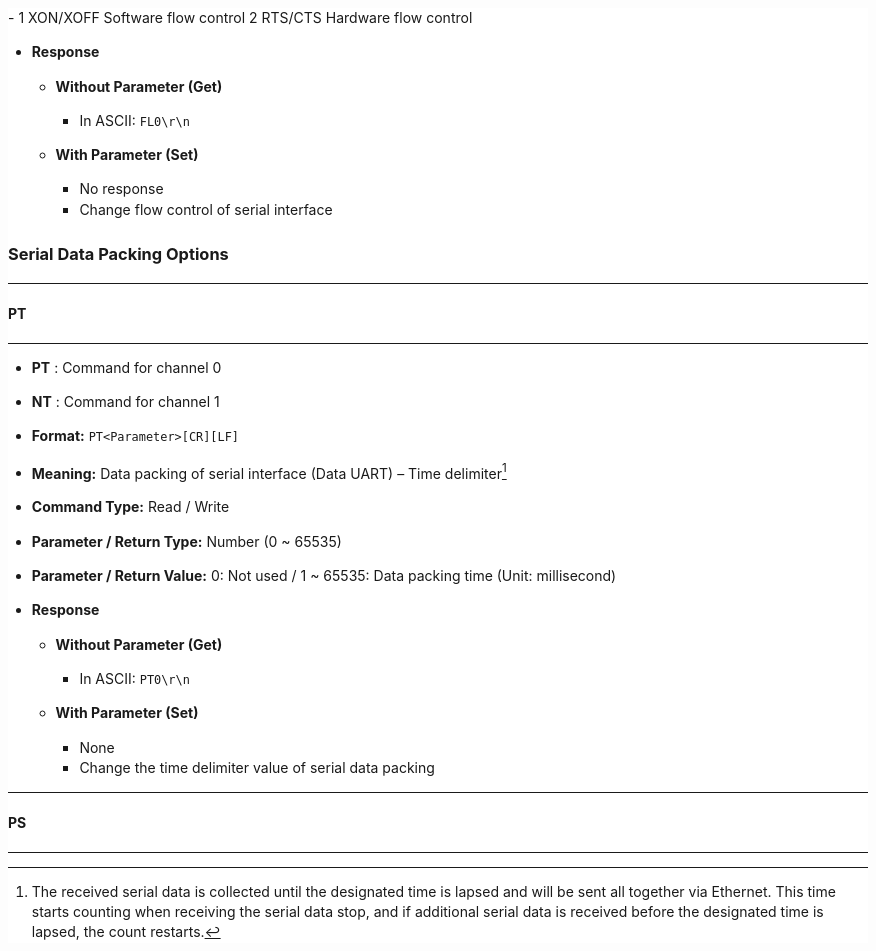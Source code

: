 <td>-</td>
</tr>
<tr class="even">
<td>1</td>
<td>XON/XOFF</td>
<td>Software flow control</td>
</tr>
<tr class="odd">
<td>2</td>
<td>RTS/CTS</td>
<td>Hardware flow control</td>
</tr>
</tbody>
</table>

-   **Response**

    -   **Without Parameter (Get)**
        -   In ASCII: `FL0\r\n`

    -   **With Parameter (Set)**
        -   No response
        -   Change flow control of serial interface
  
### Serial Data Packing Options

------------------------------------------------------------------------

#### PT

------------------------------------------------------------------------

-   **PT** : Command for channel 0
-   **NT** : Command for channel 1
-   **Format:** `PT<Parameter>[CR][LF]`
-   **Meaning:** Data packing of serial interface (Data UART) – Time delimiter[^17]
-   **Command Type:** Read / Write
-   **Parameter / Return Type:** Number (0 \~ 65535)
-   **Parameter / Return Value:**
    0: Not used / 1 ~ 65535: Data packing time (Unit: millisecond)

-   **Response**

    -   **Without Parameter (Get)**
        -   In ASCII: `PT0\r\n`

    -   **With Parameter (Set)**
        -   None
        -   Change the time delimiter value of serial data packing
------------------------------------------------------------------------

#### PS

------------------------------------------------------------------------


[^1]: The Configuration tool provided by WIZnet uses the identical command set to control WIZ750SR.
[^2]: For example, when the MC command for checking the MAC address and the VR command for checking the firmware are identical.
[^3]: Data UART port
[^4]: Command mode switch trigger code via Data UART port
[^5]: Char '+++'
[^6]: Conversely, the serial command after mode switch must end with CR or LF.
[^7]: Users must use UDP or TCP client because the UDP or TCP server is operating to handle the device commands.
[^8]: Data is sent to the broadcast IP address 255.255.255.255, and data can be sent to all peers in the same network.
[^9]: FF:FF:FF:FF:FF:FF
[^10]: Hex value 0x20 means ‘gap’ in ASCII code.
[^11]: The response for ‘Get Request’ has the same form as ‘Set Request’.
[^12]: IPv4 address forms like IP address, Gateway address, subnet mask, DNS server address, or Remote IP address.
[^13]: Save setting, reboot, switch mode, factory reset and Etc.
[^14]: WIZ107/108SR sync command list, excluding [UI] command
[^15]: WIZ750SR exclusive command list
[^16]: When the remote peer address is changed from IP address to domain
[^17]: The received serial data is collected until the designated time is lapsed and will be sent all together via Ethernet. This time starts counting when receiving the serial data stop, and if additional serial data is received before the designated time is lapsed, the count restarts.
[^18]: The received serial data is collected until the designated data length is reached and will be sent all together via Ethernet.
[^19]: The received serial data is collected until the designated character is received and will be sent all together via Ethernet.